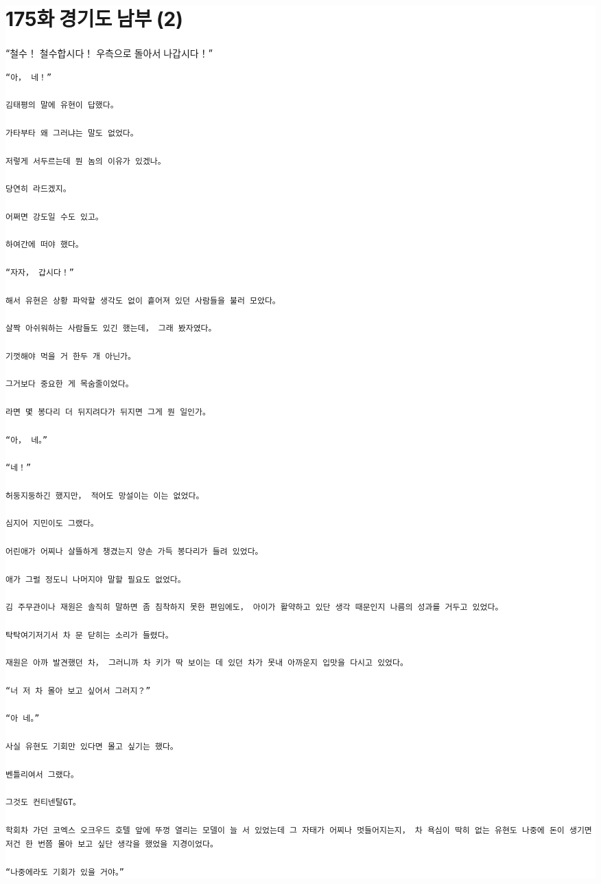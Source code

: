# 175화 경기도 남부 (2)

“철수！ 철수합시다！ 우측으로 돌아서 나갑시다！”

	“아， 네！”

	김태평의 말에 유현이 답했다。

	가타부타 왜 그러냐는 말도 없었다。

	저렇게 서두르는데 뭔 놈의 이유가 있겠나。

	당연히 라드겠지。

	어쩌면 강도일 수도 있고。

	하여간에 떠야 했다。

	“자자， 갑시다！”

	해서 유현은 상황 파악할 생각도 없이 흩어져 있던 사람들을 불러 모았다。

	살짝 아쉬워하는 사람들도 있긴 했는데， 그래 봤자였다。

	기껏해야 먹을 거 한두 개 아닌가。

	그거보다 중요한 게 목숨줄이었다。

	라면 몇 봉다리 더 뒤지려다가 뒤지면 그게 뭔 일인가。

	“아， 네。”

	“네！”

	허둥지둥하긴 했지만， 적어도 망설이는 이는 없었다。

	심지어 지민이도 그랬다。

	어린애가 어찌나 살뜰하게 챙겼는지 양손 가득 봉다리가 들려 있었다。

	애가 그럴 정도니 나머지야 말할 필요도 없었다。

	김 주무관이나 재원은 솔직히 말하면 좀 침착하지 못한 편임에도， 아이가 활약하고 있단 생각 때문인지 나름의 성과를 거두고 있었다。

	탁탁여기저기서 차 문 닫히는 소리가 들렸다。

	재원은 아까 발견했던 차， 그러니까 차 키가 딱 보이는 데 있던 차가 못내 아까운지 입맛을 다시고 있었다。

	“너 저 차 몰아 보고 싶어서 그러지？”

	“아 네。”

	사실 유현도 기회만 있다면 몰고 싶기는 했다。

	벤틀리여서 그랬다。

	그것도 컨티넨탈GT。

	학회차 가던 코엑스 오크우드 호텔 앞에 뚜껑 열리는 모델이 늘 서 있었는데 그 자태가 어찌나 멋들어지는지， 차 욕심이 딱히 없는 유현도 나중에 돈이 생기면 저건 한 번쯤 몰아 보고 싶단 생각을 했었을 지경이었다。

	“나중에라도 기회가 있을 거야。”
